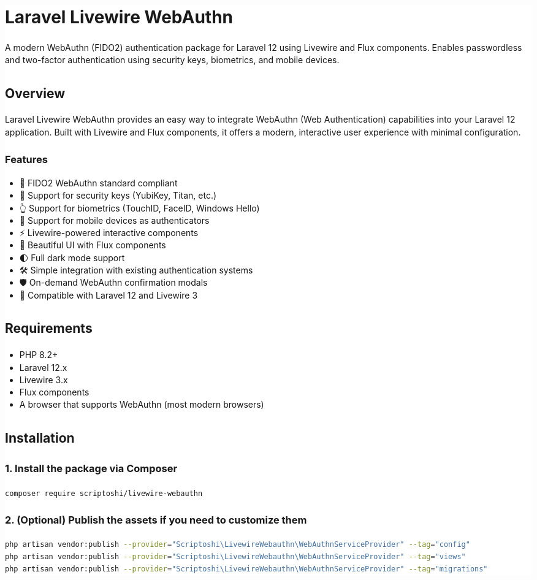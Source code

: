 # Laravel Livewire WebAuthn

A modern WebAuthn (FIDO2) authentication package for Laravel 12 using Livewire and Flux components. Enables passwordless and two-factor authentication using security keys, biometrics, and mobile devices.

## Overview

Laravel Livewire WebAuthn provides an easy way to integrate WebAuthn (Web Authentication) capabilities into your Laravel 12 application. Built with Livewire and Flux components, it offers a modern, interactive user experience with minimal configuration.

### Features

-   🔐 FIDO2 WebAuthn standard compliant
-   🔑 Support for security keys (YubiKey, Titan, etc.)
-   👆 Support for biometrics (TouchID, FaceID, Windows Hello)
-   📱 Support for mobile devices as authenticators
-   ⚡ Livewire-powered interactive components
-   🎨 Beautiful UI with Flux components
-   🌓 Full dark mode support
-   🛠️ Simple integration with existing authentication systems
-   🛡️ On-demand WebAuthn confirmation modals
-   🔄 Compatible with Laravel 12 and Livewire 3

## Requirements

-   PHP 8.2+
-   Laravel 12.x
-   Livewire 3.x
-   Flux components
-   A browser that supports WebAuthn (most modern browsers)

## Installation

### 1. Install the package via Composer

```bash
composer require scriptoshi/livewire-webauthn
```

### 2. (Optional) Publish the assets if you need to customize them

```bash
php artisan vendor:publish --provider="Scriptoshi\LivewireWebauthn\WebAuthnServiceProvider" --tag="config"
php artisan vendor:publish --provider="Scriptoshi\LivewireWebauthn\WebAuthnServiceProvider" --tag="views"
php artisan vendor:publish --provider="Scriptoshi\LivewireWebauthn\WebAuthnServiceProvider" --tag="migrations"
```
